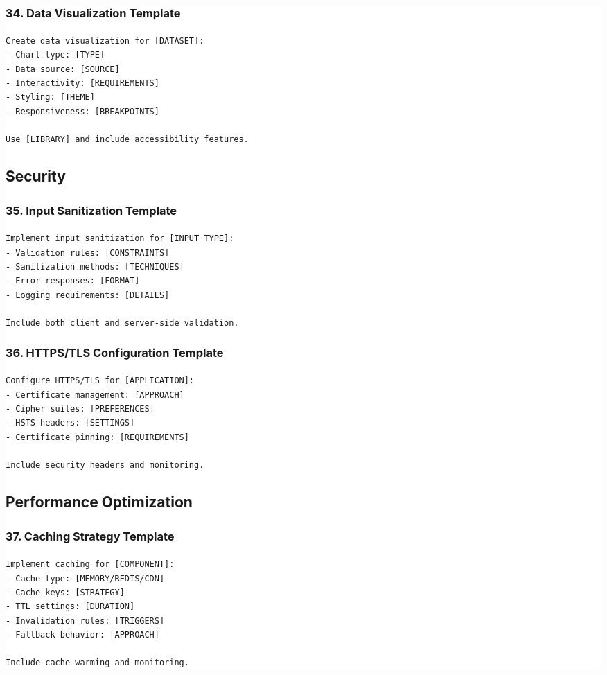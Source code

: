 ### 34. Data Visualization Template
```
Create data visualization for [DATASET]:
- Chart type: [TYPE]
- Data source: [SOURCE]
- Interactivity: [REQUIREMENTS]
- Styling: [THEME]
- Responsiveness: [BREAKPOINTS]

Use [LIBRARY] and include accessibility features.
```

## Security

### 35. Input Sanitization Template
```
Implement input sanitization for [INPUT_TYPE]:
- Validation rules: [CONSTRAINTS]
- Sanitization methods: [TECHNIQUES]
- Error responses: [FORMAT]
- Logging requirements: [DETAILS]

Include both client and server-side validation.
```

### 36. HTTPS/TLS Configuration Template
```
Configure HTTPS/TLS for [APPLICATION]:
- Certificate management: [APPROACH]
- Cipher suites: [PREFERENCES]
- HSTS headers: [SETTINGS]
- Certificate pinning: [REQUIREMENTS]

Include security headers and monitoring.
```

## Performance Optimization

### 37. Caching Strategy Template
```
Implement caching for [COMPONENT]:
- Cache type: [MEMORY/REDIS/CDN]
- Cache keys: [STRATEGY]
- TTL settings: [DURATION]
- Invalidation rules: [TRIGGERS]
- Fallback behavior: [APPROACH]

Include cache warming and monitoring.
```
